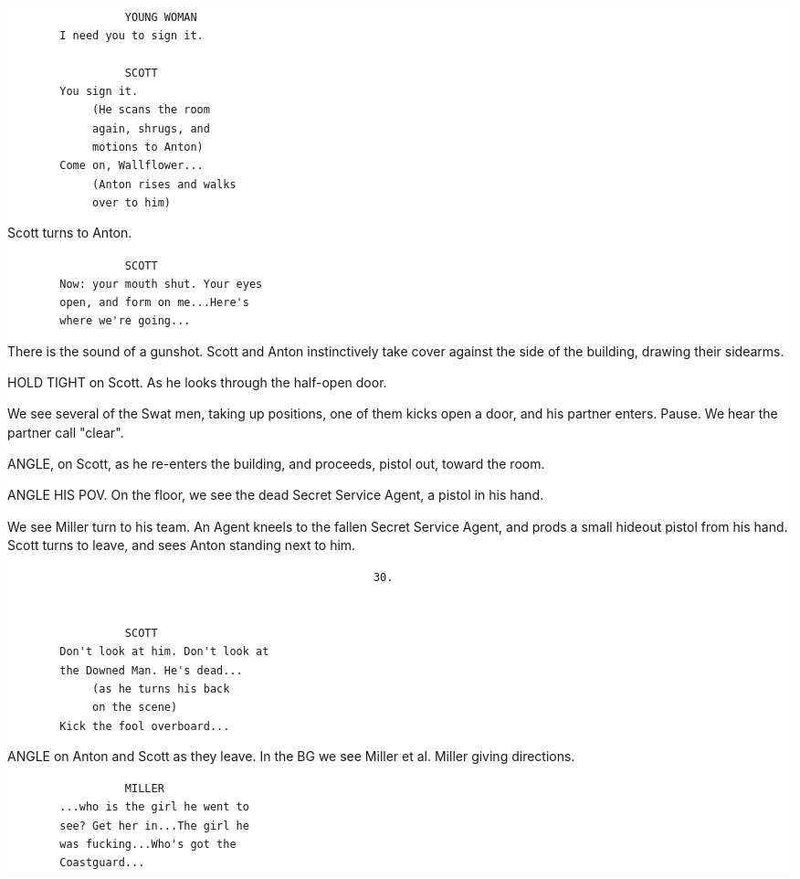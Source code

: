                       YOUNG WOMAN
            I need you to sign it.

                      SCOTT
            You sign it.
                 (He scans the room
                 again, shrugs, and
                 motions to Anton)
            Come on, Wallflower...
                 (Anton rises and walks
                 over to him)


Scott turns to Anton.

                      SCOTT
            Now: your mouth shut. Your eyes
            open, and form on me...Here's
            where we're going...

There is the sound of a gunshot. Scott and Anton
instinctively take cover against the side of the building,
drawing their sidearms.

HOLD TIGHT on Scott. As he looks through the half-open door.

We see several of the Swat men, taking up positions, one of
them kicks open a door, and his partner enters. Pause. We
hear the partner call "clear".

ANGLE, on Scott, as he re-enters the building, and proceeds,
pistol out, toward the room.

ANGLE HIS POV. On the floor, we see the dead Secret Service
Agent, a pistol in his hand.

We see Miller turn to his team. An Agent kneels to the
fallen Secret Service Agent, and prods a small hideout
pistol from his hand. Scott turns to leave, and sees Anton
standing next to him.

                                                            30.


                      SCOTT
            Don't look at him. Don't look at
            the Downed Man. He's dead...
                 (as he turns his back
                 on the scene)
            Kick the fool overboard...

ANGLE on Anton and Scott as they leave. In the BG we see
Miller et al. Miller giving directions.

                      MILLER
            ...who is the girl he went to
            see? Get her in...The girl he
            was fucking...Who's got the
            Coastguard...
